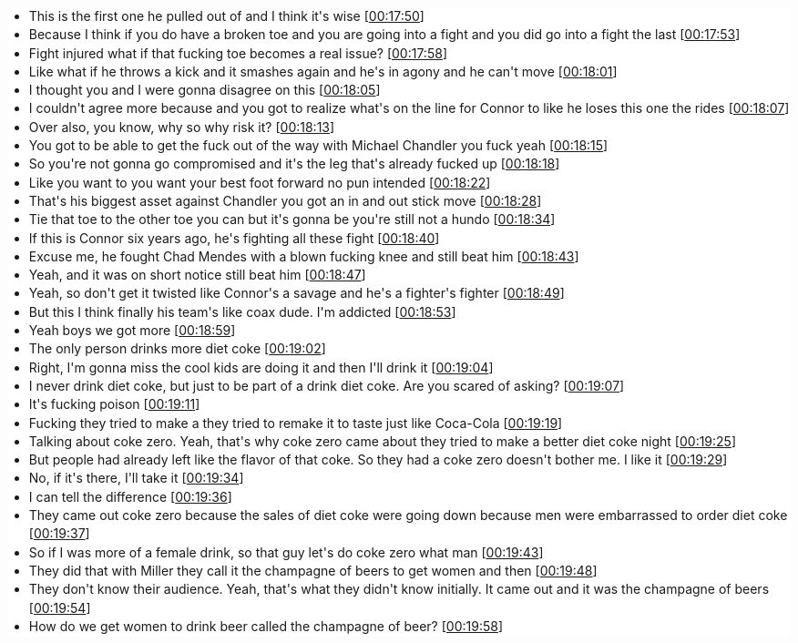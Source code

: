 *  This is the first one he pulled out of and I think it's wise [[00:17:50](https://www.youtube.com/watch?v=scA5R14ojCg&t=1070.38s)]
*  Because I think if you do have a broken toe and you are going into a fight and you did go into a fight the last [[00:17:53](https://www.youtube.com/watch?v=scA5R14ojCg&t=1073.14s)]
*  Fight injured what if that fucking toe becomes a real issue? [[00:17:58](https://www.youtube.com/watch?v=scA5R14ojCg&t=1078.18s)]
*  Like what if he throws a kick and it smashes again and he's in agony and he can't move [[00:18:01](https://www.youtube.com/watch?v=scA5R14ojCg&t=1081.42s)]
*  I thought you and I were gonna disagree on this [[00:18:05](https://www.youtube.com/watch?v=scA5R14ojCg&t=1085.78s)]
*  I couldn't agree more because and you got to realize what's on the line for Connor to like he loses this one the rides [[00:18:07](https://www.youtube.com/watch?v=scA5R14ojCg&t=1087.18s)]
*  Over also, you know, why so why risk it? [[00:18:13](https://www.youtube.com/watch?v=scA5R14ojCg&t=1093.22s)]
*  You got to be able to get the fuck out of the way with Michael Chandler you fuck yeah [[00:18:15](https://www.youtube.com/watch?v=scA5R14ojCg&t=1095.92s)]
*  So you're not gonna go compromised and it's the leg that's already fucked up [[00:18:18](https://www.youtube.com/watch?v=scA5R14ojCg&t=1098.98s)]
*  Like you want to you want your best foot forward no pun intended [[00:18:22](https://www.youtube.com/watch?v=scA5R14ojCg&t=1102.8000000000002s)]
*  That's his biggest asset against Chandler you got an in and out stick move [[00:18:28](https://www.youtube.com/watch?v=scA5R14ojCg&t=1108.92s)]
*  Tie that toe to the other toe you can but it's gonna be you're still not a hundo [[00:18:34](https://www.youtube.com/watch?v=scA5R14ojCg&t=1114.6000000000001s)]
*  If this is Connor six years ago, he's fighting all these fight [[00:18:40](https://www.youtube.com/watch?v=scA5R14ojCg&t=1120.24s)]
*  Excuse me, he fought Chad Mendes with a blown fucking knee and still beat him [[00:18:43](https://www.youtube.com/watch?v=scA5R14ojCg&t=1123.5s)]
*  Yeah, and it was on short notice still beat him [[00:18:47](https://www.youtube.com/watch?v=scA5R14ojCg&t=1127.4199999999998s)]
*  Yeah, so don't get it twisted like Connor's a savage and he's a fighter's fighter [[00:18:49](https://www.youtube.com/watch?v=scA5R14ojCg&t=1129.86s)]
*  But this I think finally his team's like coax dude. I'm addicted [[00:18:53](https://www.youtube.com/watch?v=scA5R14ojCg&t=1133.58s)]
*  Yeah boys we got more [[00:18:59](https://www.youtube.com/watch?v=scA5R14ojCg&t=1139.6999999999998s)]
*  The only person drinks more diet coke [[00:19:02](https://www.youtube.com/watch?v=scA5R14ojCg&t=1142.3s)]
*  Right, I'm gonna miss the cool kids are doing it and then I'll drink it [[00:19:04](https://www.youtube.com/watch?v=scA5R14ojCg&t=1144.4599999999998s)]
*  I never drink diet coke, but just to be part of a drink diet coke. Are you scared of asking? [[00:19:07](https://www.youtube.com/watch?v=scA5R14ojCg&t=1147.06s)]
*  It's fucking poison [[00:19:11](https://www.youtube.com/watch?v=scA5R14ojCg&t=1151.54s)]
*  Fucking they tried to make a they tried to remake it to taste just like Coca-Cola [[00:19:19](https://www.youtube.com/watch?v=scA5R14ojCg&t=1159.74s)]
*  Talking about coke zero. Yeah, that's why coke zero came about they tried to make a better diet coke night [[00:19:25](https://www.youtube.com/watch?v=scA5R14ojCg&t=1165.0600000000002s)]
*  But people had already left like the flavor of that coke. So they had a coke zero doesn't bother me. I like it [[00:19:29](https://www.youtube.com/watch?v=scA5R14ojCg&t=1169.3200000000002s)]
*  No, if it's there, I'll take it [[00:19:34](https://www.youtube.com/watch?v=scA5R14ojCg&t=1174.74s)]
*  I can tell the difference [[00:19:36](https://www.youtube.com/watch?v=scA5R14ojCg&t=1176.5600000000002s)]
*  They came out coke zero because the sales of diet coke were going down because men were embarrassed to order diet coke [[00:19:37](https://www.youtube.com/watch?v=scA5R14ojCg&t=1177.3799999999999s)]
*  So if I was more of a female drink, so that guy let's do coke zero what man [[00:19:43](https://www.youtube.com/watch?v=scA5R14ojCg&t=1183.58s)]
*  They did that with Miller they call it the champagne of beers to get women and then [[00:19:48](https://www.youtube.com/watch?v=scA5R14ojCg&t=1188.98s)]
*  They don't know their audience. Yeah, that's what they didn't know initially. It came out and it was the champagne of beers [[00:19:54](https://www.youtube.com/watch?v=scA5R14ojCg&t=1194.06s)]
*  How do we get women to drink beer called the champagne of beer? [[00:19:58](https://www.youtube.com/watch?v=scA5R14ojCg&t=1198.4599999999998s)]